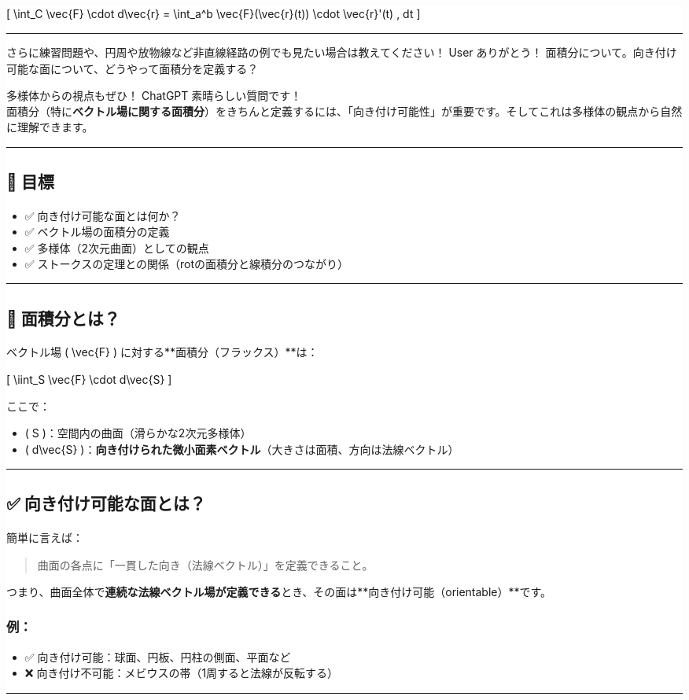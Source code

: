 \[
\int_C \vec{F} \cdot d\vec{r}
= \int_a^b \vec{F}(\vec{r}(t)) \cdot \vec{r}'(t) \, dt
\]

---

さらに練習問題や、円周や放物線など非直線経路の例でも見たい場合は教えてください！
User
ありがとう！
面積分について。向き付け可能な面について、どうやって面積分を定義する？

多様体からの視点もぜひ！
ChatGPT
素晴らしい質問です！  
面積分（特に**ベクトル場に関する面積分**）をきちんと定義するには、「向き付け可能性」が重要です。そしてこれは多様体の観点から自然に理解できます。

---

## 🧭 目標

- ✅ 向き付け可能な面とは何か？
- ✅ ベクトル場の面積分の定義
- ✅ 多様体（2次元曲面）としての観点
- ✅ ストークスの定理との関係（rotの面積分と線積分のつながり）

---

## 🧮 面積分とは？

ベクトル場 \( \vec{F} \) に対する**面積分（フラックス）**は：

\[
\iint_S \vec{F} \cdot d\vec{S}
\]

ここで：

- \( S \)：空間内の曲面（滑らかな2次元多様体）
- \( d\vec{S} \)：**向き付けられた微小面素ベクトル**（大きさは面積、方向は法線ベクトル）

---

## ✅ 向き付け可能な面とは？

簡単に言えば：

> 曲面の各点に「一貫した向き（法線ベクトル）」を定義できること。

つまり、曲面全体で**連続な法線ベクトル場が定義できる**とき、その面は**向き付け可能（orientable）**です。

### 例：
- ✅ 向き付け可能：球面、円板、円柱の側面、平面など
- ❌ 向き付け不可能：メビウスの帯（1周すると法線が反転する）

---